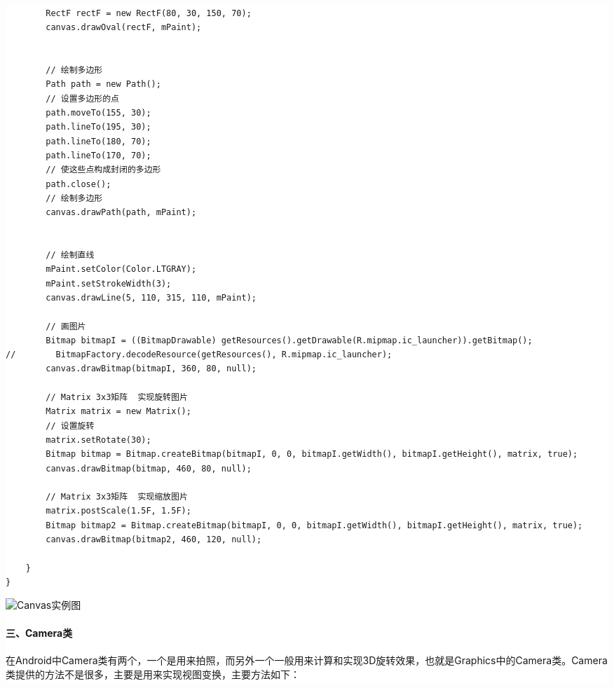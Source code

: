 ```
        RectF rectF = new RectF(80, 30, 150, 70);
        canvas.drawOval(rectF, mPaint);


        // 绘制多边形
        Path path = new Path();
        // 设置多边形的点
        path.moveTo(155, 30);
        path.lineTo(195, 30);
        path.lineTo(180, 70);
        path.lineTo(170, 70);
        // 使这些点构成封闭的多边形
        path.close();
        // 绘制多边形
        canvas.drawPath(path, mPaint);


        // 绘制直线
        mPaint.setColor(Color.LTGRAY);
        mPaint.setStrokeWidth(3);
        canvas.drawLine(5, 110, 315, 110, mPaint);

        // 画图片
        Bitmap bitmapI = ((BitmapDrawable) getResources().getDrawable(R.mipmap.ic_launcher)).getBitmap();
//        BitmapFactory.decodeResource(getResources(), R.mipmap.ic_launcher);
        canvas.drawBitmap(bitmapI, 360, 80, null);

        // Matrix 3x3矩阵  实现旋转图片
        Matrix matrix = new Matrix();
        // 设置旋转
        matrix.setRotate(30);
        Bitmap bitmap = Bitmap.createBitmap(bitmapI, 0, 0, bitmapI.getWidth(), bitmapI.getHeight(), matrix, true);
        canvas.drawBitmap(bitmap, 460, 80, null);

        // Matrix 3x3矩阵  实现缩放图片
        matrix.postScale(1.5F, 1.5F);
        Bitmap bitmap2 = Bitmap.createBitmap(bitmapI, 0, 0, bitmapI.getWidth(), bitmapI.getHeight(), matrix, true);
        canvas.drawBitmap(bitmap2, 460, 120, null);

    }
}
```

![Canvas实例图](http://upload-images.jianshu.io/upload_images/3480018-130a037875a489e9..jpg?imageMogr2/auto-orient/strip%7CimageView2/2/w/1240)

#### 三、Camera类

在Android中Camera类有两个，一个是用来拍照，而另外一个一般用来计算和实现3D旋转效果，也就是Graphics中的Camera类。Camera类提供的方法不是很多，主要是用来实现视图变换，主要方法如下：
